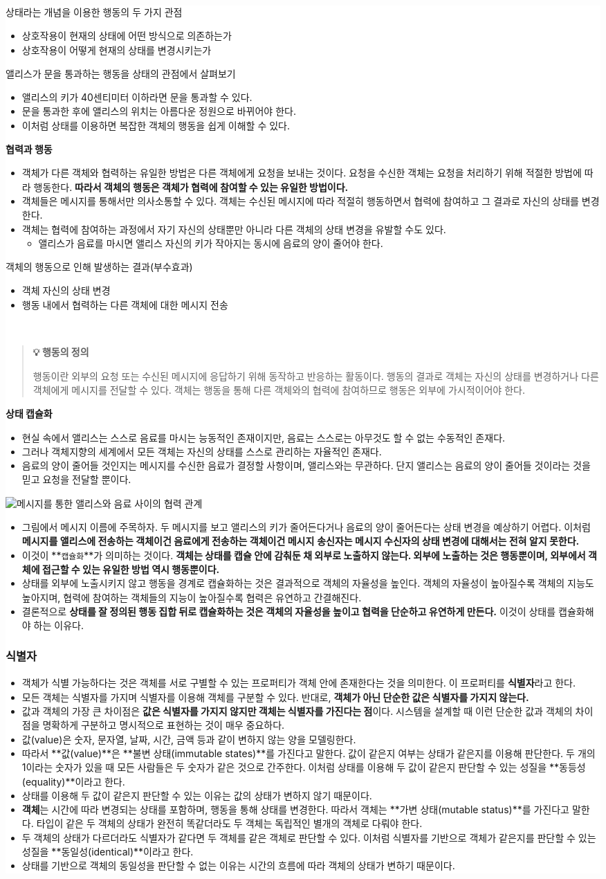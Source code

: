 상태라는 개념을 이용한 행동의 두 가지 관점

- 상호작용이 현재의 상태에 어떤 방식으로 의존하는가
- 상호작용이 어떻게 현재의 상태를 변경시키는가

앨리스가 문을 통과하는 행동을 상태의 관점에서 살펴보기

- 앨리스의 키가 40센티미터 이하라면 문을 통과할 수 있다.
- 문을 통과한 후에 앨리스의 위치는 아름다운 정원으로 바뀌어야 한다.
- 이처럼 상태를 이용하면 복잡한 객체의 행동을 쉽게 이해할 수 있다.

**협력과 행동**

- 객체가 다른 객체와 협력하는 유일한 방법은 다른 객체에게 요청을 보내는 것이다. 요청을 수신한 객체는 요청을 처리하기 위해 적절한 방법에 따라 행동한다. **따라서 객체의 행동은 객체가 협력에 참여할 수 있는 유일한 방법이다.**
- 객체들은 메시지를 통해서만 의사소통할 수 있다. 객체는 수신된 메시지에 따라 적절히 행동하면서 협력에 참여하고 그 결과로 자신의 상태를 변경한다.
- 객체는 협력에 참여하는 과정에서 자기 자신의 상태뿐만 아니라 다른 객체의 상태 변경을 유발할 수도 있다.
    - 앨리스가 음료를 마시면 앨리스 자신의 키가 작아지는 동시에 음료의 양이 줄어야 한다.

객체의 행동으로 인해 발생하는 결과(부수효과)

- 객체 자신의 상태 변경
- 행동 내에서 협력하는 다른 객체에 대한 메시지 전송

<br/>

> **💡 행동의 정의**
>
> 행동이란 외부의 요청 또는 수신된 메시지에 응답하기 위해 동작하고 반응하는 활동이다. 행동의 결과로 객체는 자신의 상태를 변경하거나 다른 객체에게 메시지를 전달할 수 있다. 객체는 행동을 통해 다른 객체와의 협력에 참여하므로 행동은 외부에 가시적이어야 한다.

</aside>

**상태 캡슐화**

- 현실 속에서 앨리스는 스스로 음료를 마시는 능동적인 존재이지만, 음료는 스스로는 아무것도 할 수 없는 수동적인 존재다.
- 그러나 객체지향의 세계에서 모든 객체는 자신의 상태를 스스로 관리하는 자율적인 존재다.
- 음료의 양이 줄어들 것인지는 메시지를 수신한 음료가 결정할 사항이며, 앨리스와는 무관하다. 단지 앨리스는 음료의 양이 줄어들 것이라는 것을 믿고 요청을 전달할 뿐이다.

![메시지를 통한 앨리스와 음료 사이의 협력 관계](https://github.com/user-attachments/assets/c5deba50-6543-4f80-abef-4e2b30763280)

- 그림에서 메시지 이름에 주목하자. 두 메시지를 보고 앨리스의 키가 줄어든다거나 음료의 양이 줄어든다는 상태 변경을 예상하기 어렵다. 이처럼 **메시지를 앨리스에 전송하는 객체이건 음료에게 전송하는 객체이건 메시지** **송신자는 메시지 수신자의 상태 변경에 대해서는 전혀 알지 못한다.**
- 이것이 **`캡슐화`**가 의미하는 것이다. **객체는 상태를 캡슐 안에 감춰둔 채 외부로 노출하지 않는다. 외부에 노출하는 것은 행동뿐이며, 외부에서 객체에 접근할 수 있는 유일한 방법 역시 행동뿐이다.**
- 상태를 외부에 노출시키지 않고 행동을 경계로 캡슐화하는 것은 결과적으로 객체의 자율성을 높인다. 객체의 자율성이 높아질수록 객체의 지능도 높아지며, 협력에 참여하는 객체들의 지능이 높아질수록 협력은 유연하고 간결해진다.
- 결론적으로 **상태를 잘 정의된 행동 집합 뒤로 캡슐화하는 것은 객체의 자율성을 높이고 협력을 단순하고 유연하게 만든다.** 이것이 상태를 캡슐화해야 하는 이유다.

### 식별자

- 객체가 식별 가능하다는 것은 객체를 서로 구별할 수 있는 프로퍼티가 객체 안에 존재한다는 것을 의미한다. 이 프로퍼티를 **식별자**라고 한다.
- 모든 객체는 식별자를 가지며 식별자를 이용해 객체를 구분할 수 있다. 반대로, **객체가 아닌 단순한 값은 식별자를 가지지 않는다.**
- 값과 객체의 가장 큰 차이점은 **값은 식별자를 가지지 않지만 객체는 식별자를 가진다는 점**이다. 시스템을 설계할 때 이런 단순한 값과 객체의 차이점을 명확하게 구분하고 명시적으로 표현하는 것이 매우 중요하다.
- 값(value)은 숫자, 문자열, 날짜, 시간, 금액 등과 같이 변하지 않는 양을 모델링한다.
- 따라서 **값(value)**은 **불변 상태(immutable states)**를 가진다고 말한다. 값이 같은지 여부는 상태가 같은지를 이용해 판단한다. 두 개의 1이라는 숫자가 있을 때 모든 사람들은 두 숫자가 같은 것으로 간주한다. 이처럼 상태를 이용해 두 값이 같은지 판단할 수 있는 성질을 **동등성(equality)**이라고 한다.
- 상태를 이용해 두 값이 같은지 판단할 수 있는 이유는 값의 상태가 변하지 않기 때문이다.
- **객체**는 시간에 따라 변경되는 상태를 포함하며, 행동을 통해 상태를 변경한다. 따라서 객체는 **가변 상태(mutable status)**를 가진다고 말한다. 타입이 같은 두 객체의 상태가 완전히 똑같더라도 두 객체는 독립적인 별개의 객체로 다뤄야 한다.
- 두 객체의 상태가 다르더라도 식별자가 같다면 두 객체를 같은 객체로 판단할 수 있다. 이처럼 식별자를 기반으로 객체가 같은지를 판단할 수 있는 성질을 **동일성(identical)**이라고 한다.
- 상태를 기반으로 객체의 동일성을 판단할 수 없는 이유는 시간의 흐름에 따라 객체의 상태가 변하기 때문이다.
